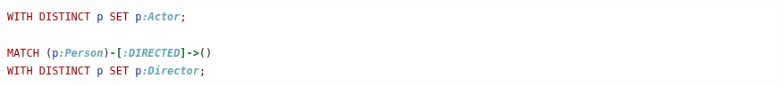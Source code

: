 ```ruby
WITH DISTINCT p SET p:Actor;

MATCH (p:Person)-[:DIRECTED]->()
WITH DISTINCT p SET p:Director;
```


